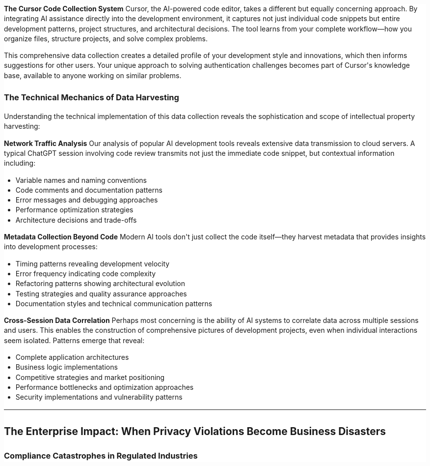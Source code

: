 **The Cursor Code Collection System**
Cursor, the AI-powered code editor, takes a different but equally concerning approach. By integrating AI assistance directly into the development environment, it captures not just individual code snippets but entire development patterns, project structures, and architectural decisions. The tool learns from your complete workflow—how you organize files, structure projects, and solve complex problems.

This comprehensive data collection creates a detailed profile of your development style and innovations, which then informs suggestions for other users. Your unique approach to solving authentication challenges becomes part of Cursor's knowledge base, available to anyone working on similar problems.

### The Technical Mechanics of Data Harvesting

Understanding the technical implementation of this data collection reveals the sophistication and scope of intellectual property harvesting:

**Network Traffic Analysis**
Our analysis of popular AI development tools reveals extensive data transmission to cloud servers. A typical ChatGPT session involving code review transmits not just the immediate code snippet, but contextual information including:
- Variable names and naming conventions
- Code comments and documentation patterns
- Error messages and debugging approaches
- Performance optimization strategies
- Architecture decisions and trade-offs

**Metadata Collection Beyond Code**
Modern AI tools don't just collect the code itself—they harvest metadata that provides insights into development processes:
- Timing patterns revealing development velocity
- Error frequency indicating code complexity
- Refactoring patterns showing architectural evolution
- Testing strategies and quality assurance approaches
- Documentation styles and technical communication patterns

**Cross-Session Data Correlation**
Perhaps most concerning is the ability of AI systems to correlate data across multiple sessions and users. This enables the construction of comprehensive pictures of development projects, even when individual interactions seem isolated. Patterns emerge that reveal:
- Complete application architectures
- Business logic implementations
- Competitive strategies and market positioning
- Performance bottlenecks and optimization approaches
- Security implementations and vulnerability patterns

---

## The Enterprise Impact: When Privacy Violations Become Business Disasters

### Compliance Catastrophes in Regulated Industries
